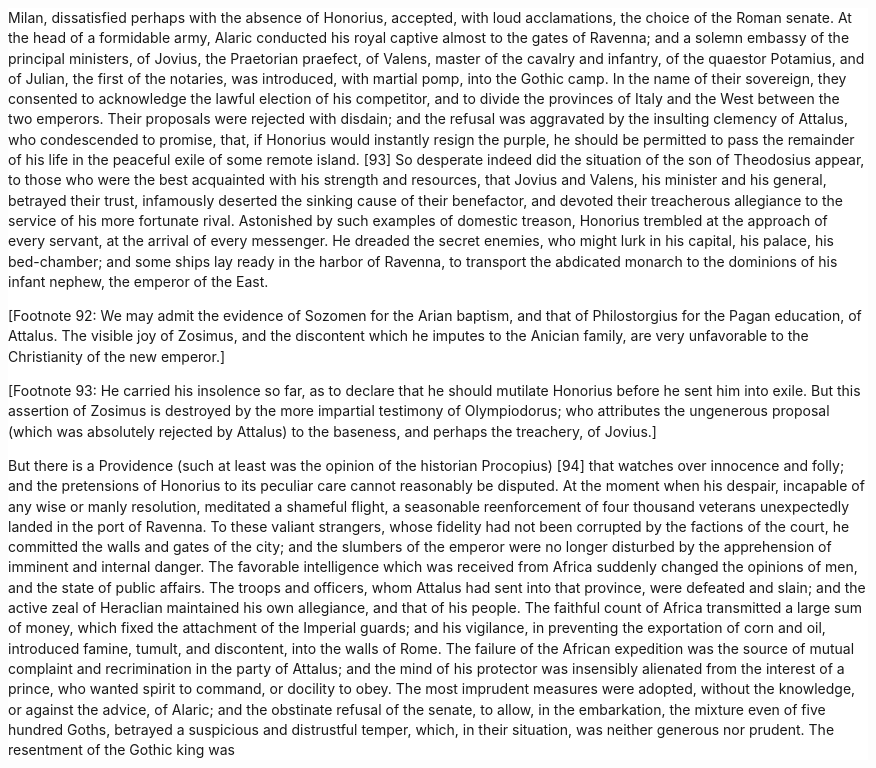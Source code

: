 Milan, dissatisfied perhaps with the absence of Honorius, accepted,
with loud acclamations, the choice of the Roman senate. At the head of a
formidable army, Alaric conducted his royal captive almost to the gates
of Ravenna; and a solemn embassy of the principal ministers, of Jovius,
the Praetorian praefect, of Valens, master of the cavalry and infantry,
of the quaestor Potamius, and of Julian, the first of the notaries,
was introduced, with martial pomp, into the Gothic camp. In the name of
their sovereign, they consented to acknowledge the lawful election
of his competitor, and to divide the provinces of Italy and the West
between the two emperors. Their proposals were rejected with disdain;
and the refusal was aggravated by the insulting clemency of Attalus, who
condescended to promise, that, if Honorius would instantly resign the
purple, he should be permitted to pass the remainder of his life in the
peaceful exile of some remote island. [93] So desperate indeed did the
situation of the son of Theodosius appear, to those who were the best
acquainted with his strength and resources, that Jovius and Valens, his
minister and his general, betrayed their trust, infamously deserted
the sinking cause of their benefactor, and devoted their treacherous
allegiance to the service of his more fortunate rival. Astonished by
such examples of domestic treason, Honorius trembled at the approach of
every servant, at the arrival of every messenger. He dreaded the secret
enemies, who might lurk in his capital, his palace, his bed-chamber;
and some ships lay ready in the harbor of Ravenna, to transport the
abdicated monarch to the dominions of his infant nephew, the emperor of
the East.

[Footnote 92: We may admit the evidence of Sozomen for the Arian
baptism, and that of Philostorgius for the Pagan education, of Attalus.
The visible joy of Zosimus, and the discontent which he imputes to the
Anician family, are very unfavorable to the Christianity of the new
emperor.]

[Footnote 93: He carried his insolence so far, as to declare that
he should mutilate Honorius before he sent him into exile. But this
assertion of Zosimus is destroyed by the more impartial testimony
of Olympiodorus; who attributes the ungenerous proposal (which was
absolutely rejected by Attalus) to the baseness, and perhaps the
treachery, of Jovius.]

But there is a Providence (such at least was the opinion of the
historian Procopius) [94] that watches over innocence and folly; and
the pretensions of Honorius to its peculiar care cannot reasonably be
disputed. At the moment when his despair, incapable of any wise or manly
resolution, meditated a shameful flight, a seasonable reenforcement of
four thousand veterans unexpectedly landed in the port of Ravenna. To
these valiant strangers, whose fidelity had not been corrupted by the
factions of the court, he committed the walls and gates of the city; and
the slumbers of the emperor were no longer disturbed by the apprehension
of imminent and internal danger. The favorable intelligence which was
received from Africa suddenly changed the opinions of men, and the state
of public affairs. The troops and officers, whom Attalus had sent into
that province, were defeated and slain; and the active zeal of Heraclian
maintained his own allegiance, and that of his people. The faithful
count of Africa transmitted a large sum of money, which fixed the
attachment of the Imperial guards; and his vigilance, in preventing the
exportation of corn and oil, introduced famine, tumult, and discontent,
into the walls of Rome. The failure of the African expedition was the
source of mutual complaint and recrimination in the party of Attalus;
and the mind of his protector was insensibly alienated from the interest
of a prince, who wanted spirit to command, or docility to obey. The most
imprudent measures were adopted, without the knowledge, or against the
advice, of Alaric; and the obstinate refusal of the senate, to allow,
in the embarkation, the mixture even of five hundred Goths, betrayed
a suspicious and distrustful temper, which, in their situation, was
neither generous nor prudent. The resentment of the Gothic king was